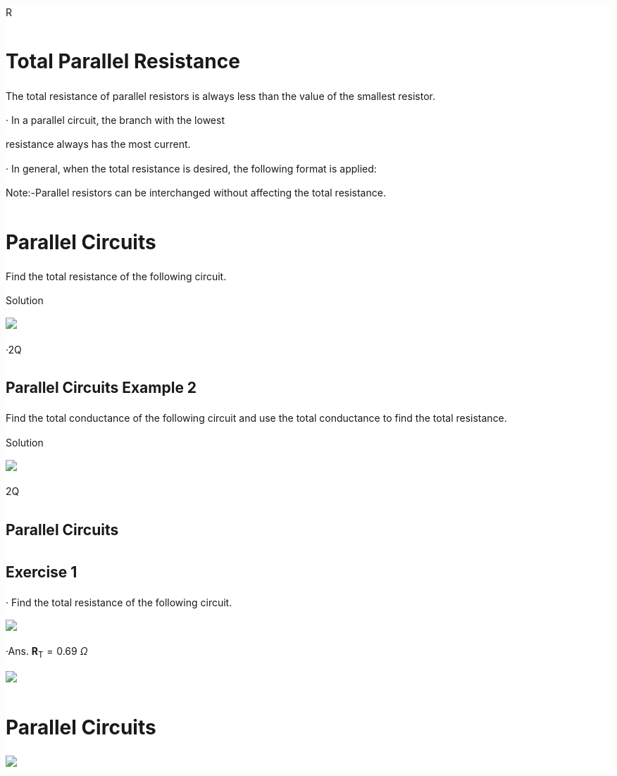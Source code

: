 R

# Total Parallel Resistance

 The total resistance of parallel resistors is always less than the value of the smallest resistor.

· In a parallel circuit, the branch with the lowest

resistance always has the most current.

· In general, when the total resistance is desired, the following format is applied:

Note:-Parallel resistors can be interchanged without affecting the total resistance.

# Parallel Circuits

Find the total resistance of the following circuit.

 Solution

![](./images/facrg2794ZGvmLPeDtm95ghSiaT533wGv.png)

·2Q

## Parallel Circuits Example 2

Find the total conductance of the following circuit and use the total conductance to find the total resistance.

Solution

![](./images/feCd11qwXnoHFLFvoGRBnqgSfmxZuxKXY.png)

2Q

## Parallel Circuits

## Exercise 1

· Find the total resistance of the following circuit.

![](./images/fWoNpcMoeTeL51yL3s3QOgfk0gTwW6wZi.png)

·Ans. $\mathbf{R} _{\mathrm{T} }= 0. 69$ $\Omega$

![](./images/f5GN5lKnc6kThyHnCKQdCNM7uwQGlhUgm.png)

# Parallel Circuits

![](./images/frYpOGh0pBMCySiHo24s70dqgzmYbqSnR.png)
